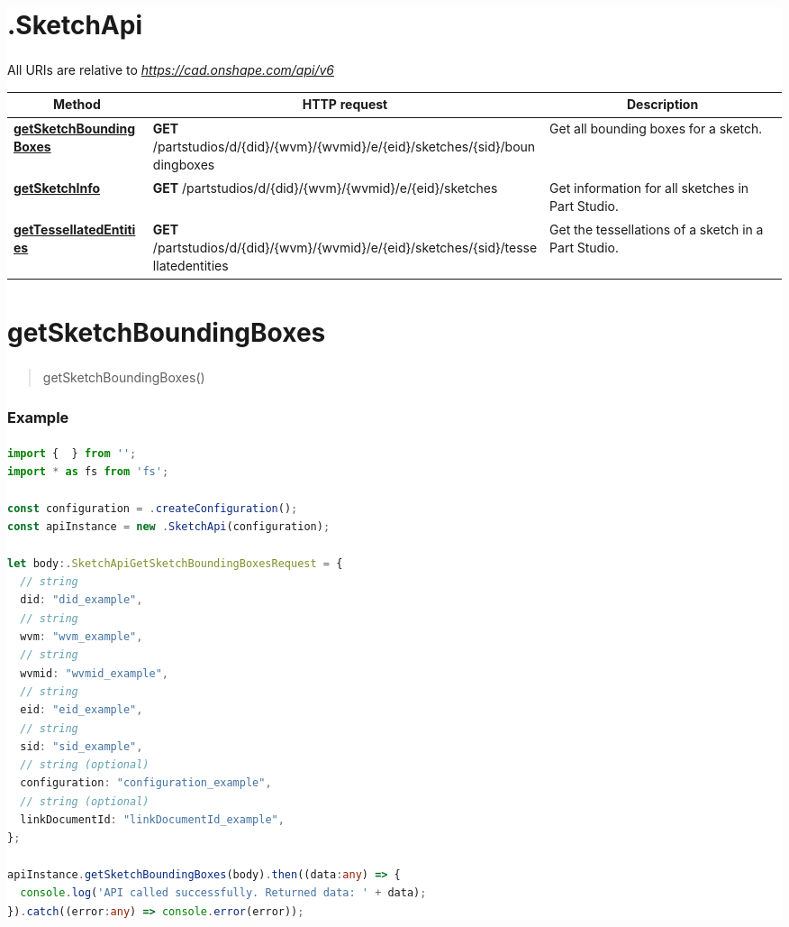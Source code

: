 # .SketchApi

All URIs are relative to *https://cad.onshape.com/api/v6*

Method | HTTP request | Description
------------- | ------------- | -------------
[**getSketchBoundingBoxes**](SketchApi.md#getSketchBoundingBoxes) | **GET** /partstudios/d/{did}/{wvm}/{wvmid}/e/{eid}/sketches/{sid}/boundingboxes | Get all bounding boxes for a sketch.
[**getSketchInfo**](SketchApi.md#getSketchInfo) | **GET** /partstudios/d/{did}/{wvm}/{wvmid}/e/{eid}/sketches | Get information for all sketches in Part Studio.
[**getTessellatedEntities**](SketchApi.md#getTessellatedEntities) | **GET** /partstudios/d/{did}/{wvm}/{wvmid}/e/{eid}/sketches/{sid}/tessellatedentities | Get the tessellations of a sketch in a Part Studio.


# **getSketchBoundingBoxes**
> getSketchBoundingBoxes()


### Example


```typescript
import {  } from '';
import * as fs from 'fs';

const configuration = .createConfiguration();
const apiInstance = new .SketchApi(configuration);

let body:.SketchApiGetSketchBoundingBoxesRequest = {
  // string
  did: "did_example",
  // string
  wvm: "wvm_example",
  // string
  wvmid: "wvmid_example",
  // string
  eid: "eid_example",
  // string
  sid: "sid_example",
  // string (optional)
  configuration: "configuration_example",
  // string (optional)
  linkDocumentId: "linkDocumentId_example",
};

apiInstance.getSketchBoundingBoxes(body).then((data:any) => {
  console.log('API called successfully. Returned data: ' + data);
}).catch((error:any) => console.error(error));
```

